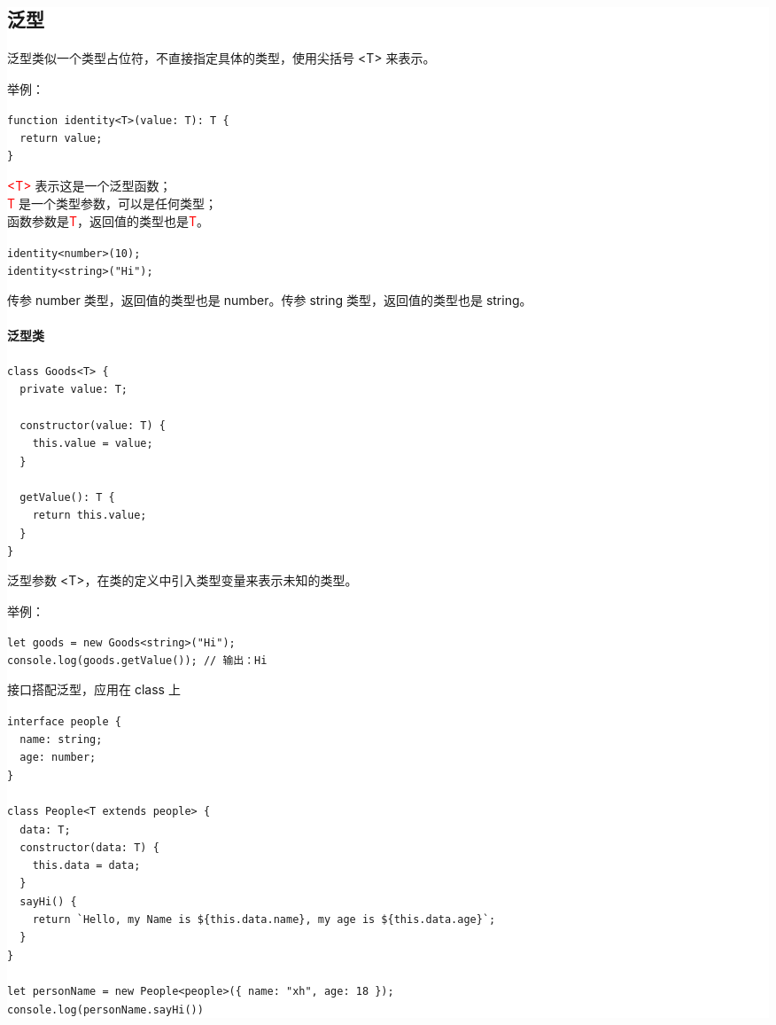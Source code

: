 ## 泛型
泛型类似一个类型占位符，不直接指定具体的类型，使用尖括号 &lt;T&gt; 来表示。

举例：
```
function identity<T>(value: T): T {
  return value;
}
```

<font color=red>&lt;T&gt; </font> 表示这是一个泛型函数；
<br/>
<font color=red>T</font> 是一个类型参数，可以是任何类型；
<br/>
函数参数是<font color=red>T</font>，返回值的类型也是<font color=red>T</font>。

```
identity<number>(10);
identity<string>("Hi");
```

传参 number 类型，返回值的类型也是 number。传参 string 类型，返回值的类型也是 string。


#### 泛型类
```
class Goods<T> {
  private value: T;

  constructor(value: T) {
    this.value = value;
  }

  getValue(): T {
    return this.value;
  }
}
```
泛型参数 &lt;T&gt;，在类的定义中引入类型变量来表示未知的类型。

举例：
```
let goods = new Goods<string>("Hi");
console.log(goods.getValue()); // 输出：Hi
```
接口搭配泛型，应用在 class 上
```
interface people {
  name: string;
  age: number;
}

class People<T extends people> {
  data: T;
  constructor(data: T) {
    this.data = data;
  }
  sayHi() {
    return `Hello, my Name is ${this.data.name}, my age is ${this.data.age}`;
  }
}

let personName = new People<people>({ name: "xh", age: 18 });
console.log(personName.sayHi())
```
